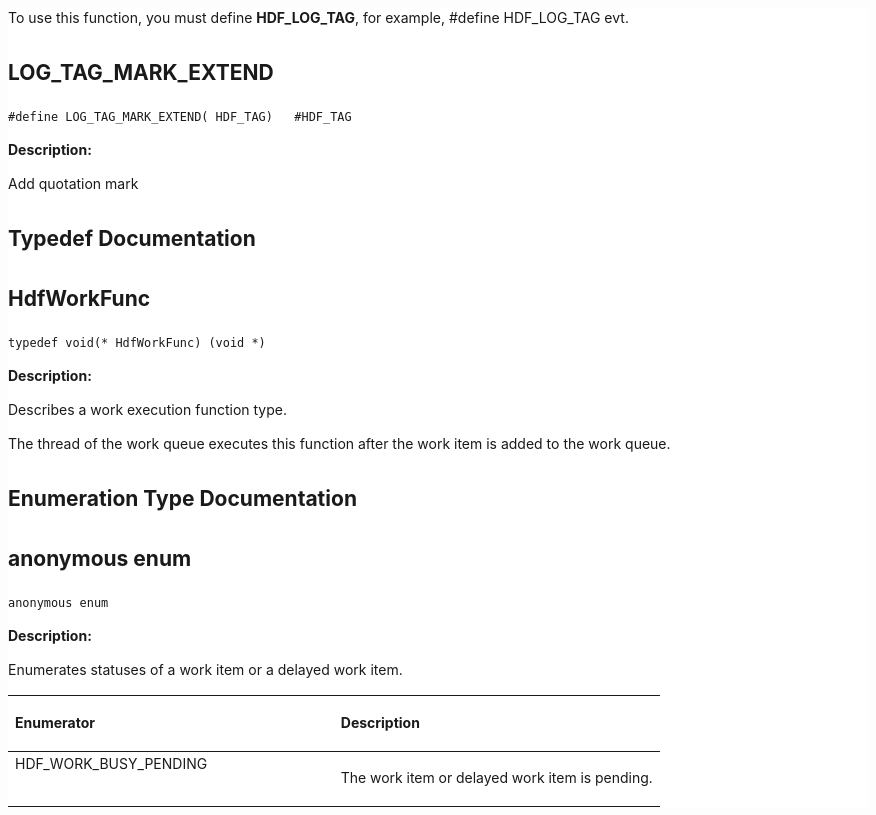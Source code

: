 To use this function, you must define  **HDF\_LOG\_TAG**, for example, \#define HDF\_LOG\_TAG evt.

## LOG\_TAG\_MARK\_EXTEND<a name="ga7e862bda9f0b95d1628f6f62598f1f42"></a>

```
#define LOG_TAG_MARK_EXTEND( HDF_TAG)   #HDF_TAG
```

 **Description:**

Add quotation mark 

## **Typedef Documentation**<a name="section1148440589084825"></a>

## HdfWorkFunc<a name="ga30665d61b03fae4a2ebc778c3d775ce5"></a>

```
typedef void(* HdfWorkFunc) (void *)
```

 **Description:**

Describes a work execution function type. 

The thread of the work queue executes this function after the work item is added to the work queue. 

## **Enumeration Type Documentation**<a name="section1109549527084825"></a>

## anonymous enum<a name="gaabfcbcb5ac86a1edac4035264bc7d2b8"></a>

```
anonymous enum
```

 **Description:**

Enumerates statuses of a work item or a delayed work item. 

<a name="table339655220084825"></a>
<table><thead align="left"><tr id="row327979527084825"><th class="cellrowborder" valign="top" width="50%" id="mcps1.1.3.1.1"><p id="p2079349570084825"><a name="p2079349570084825"></a><a name="p2079349570084825"></a>Enumerator</p>
</th>
<th class="cellrowborder" valign="top" width="50%" id="mcps1.1.3.1.2"><p id="p1062069118084825"><a name="p1062069118084825"></a><a name="p1062069118084825"></a>Description</p>
</th>
</tr>
</thead>
<tbody><tr id="row1825840659084825"><td class="cellrowborder" valign="top" width="50%" headers="mcps1.1.3.1.1 "><strong id="ggaabfcbcb5ac86a1edac4035264bc7d2b8a75df1ca644f77f78bf3539e356f2e446"><a name="ggaabfcbcb5ac86a1edac4035264bc7d2b8a75df1ca644f77f78bf3539e356f2e446"></a><a name="ggaabfcbcb5ac86a1edac4035264bc7d2b8a75df1ca644f77f78bf3539e356f2e446"></a></strong>HDF_WORK_BUSY_PENDING&nbsp;</td>
<td class="cellrowborder" valign="top" width="50%" headers="mcps1.1.3.1.2 "><p id="p541396207084825"><a name="p541396207084825"></a><a name="p541396207084825"></a>The work item or delayed work item is pending. </p>
 </td>
</tr>